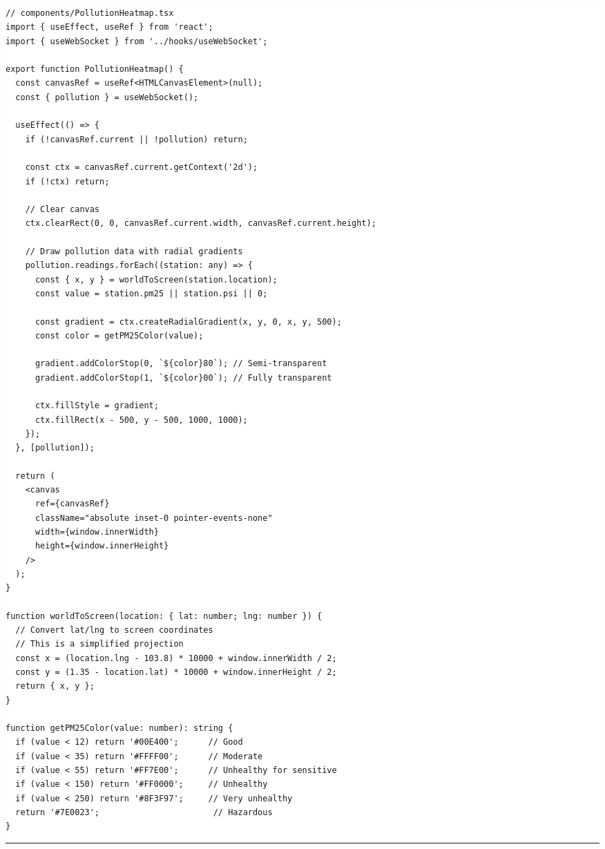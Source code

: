 ```tsx
// components/PollutionHeatmap.tsx
import { useEffect, useRef } from 'react';
import { useWebSocket } from '../hooks/useWebSocket';

export function PollutionHeatmap() {
  const canvasRef = useRef<HTMLCanvasElement>(null);
  const { pollution } = useWebSocket();

  useEffect(() => {
    if (!canvasRef.current || !pollution) return;

    const ctx = canvasRef.current.getContext('2d');
    if (!ctx) return;

    // Clear canvas
    ctx.clearRect(0, 0, canvasRef.current.width, canvasRef.current.height);

    // Draw pollution data with radial gradients
    pollution.readings.forEach((station: any) => {
      const { x, y } = worldToScreen(station.location);
      const value = station.pm25 || station.psi || 0;

      const gradient = ctx.createRadialGradient(x, y, 0, x, y, 500);
      const color = getPM25Color(value);

      gradient.addColorStop(0, `${color}80`); // Semi-transparent
      gradient.addColorStop(1, `${color}00`); // Fully transparent

      ctx.fillStyle = gradient;
      ctx.fillRect(x - 500, y - 500, 1000, 1000);
    });
  }, [pollution]);

  return (
    <canvas
      ref={canvasRef}
      className="absolute inset-0 pointer-events-none"
      width={window.innerWidth}
      height={window.innerHeight}
    />
  );
}

function worldToScreen(location: { lat: number; lng: number }) {
  // Convert lat/lng to screen coordinates
  // This is a simplified projection
  const x = (location.lng - 103.8) * 10000 + window.innerWidth / 2;
  const y = (1.35 - location.lat) * 10000 + window.innerHeight / 2;
  return { x, y };
}

function getPM25Color(value: number): string {
  if (value < 12) return '#00E400';      // Good
  if (value < 35) return '#FFFF00';      // Moderate
  if (value < 55) return '#FF7E00';      // Unhealthy for sensitive
  if (value < 150) return '#FF0000';     // Unhealthy
  if (value < 250) return '#8F3F97';     // Very unhealthy
  return '#7E0023';                       // Hazardous
}
```

---